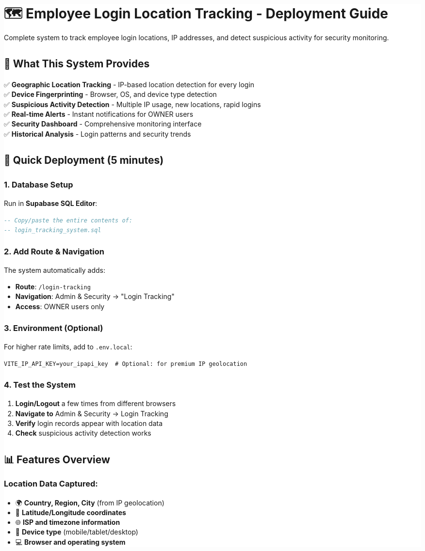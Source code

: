 # 🗺️ Employee Login Location Tracking - Deployment Guide

Complete system to track employee login locations, IP addresses, and detect suspicious activity for security monitoring.

## 🎯 What This System Provides

✅ **Geographic Location Tracking** - IP-based location detection for every login  
✅ **Device Fingerprinting** - Browser, OS, and device type detection  
✅ **Suspicious Activity Detection** - Multiple IP usage, new locations, rapid logins  
✅ **Real-time Alerts** - Instant notifications for OWNER users  
✅ **Security Dashboard** - Comprehensive monitoring interface  
✅ **Historical Analysis** - Login patterns and security trends  

## 🚀 Quick Deployment (5 minutes)

### 1. Database Setup
Run in **Supabase SQL Editor**:
```sql
-- Copy/paste the entire contents of:
-- login_tracking_system.sql
```

### 2. Add Route & Navigation
The system automatically adds:
- **Route**: `/login-tracking` 
- **Navigation**: Admin & Security → "Login Tracking"
- **Access**: OWNER users only

### 3. Environment (Optional)
For higher rate limits, add to `.env.local`:
```env
VITE_IP_API_KEY=your_ipapi_key  # Optional: for premium IP geolocation
```

### 4. Test the System
1. **Login/Logout** a few times from different browsers
2. **Navigate to** Admin & Security → Login Tracking  
3. **Verify** login records appear with location data
4. **Check** suspicious activity detection works

## 📊 Features Overview

### **Location Data Captured:**
- 🌍 **Country, Region, City** (from IP geolocation)
- 📍 **Latitude/Longitude coordinates**  
- 🌐 **ISP and timezone information**
- 📱 **Device type** (mobile/tablet/desktop)
- 💻 **Browser and operating system**
